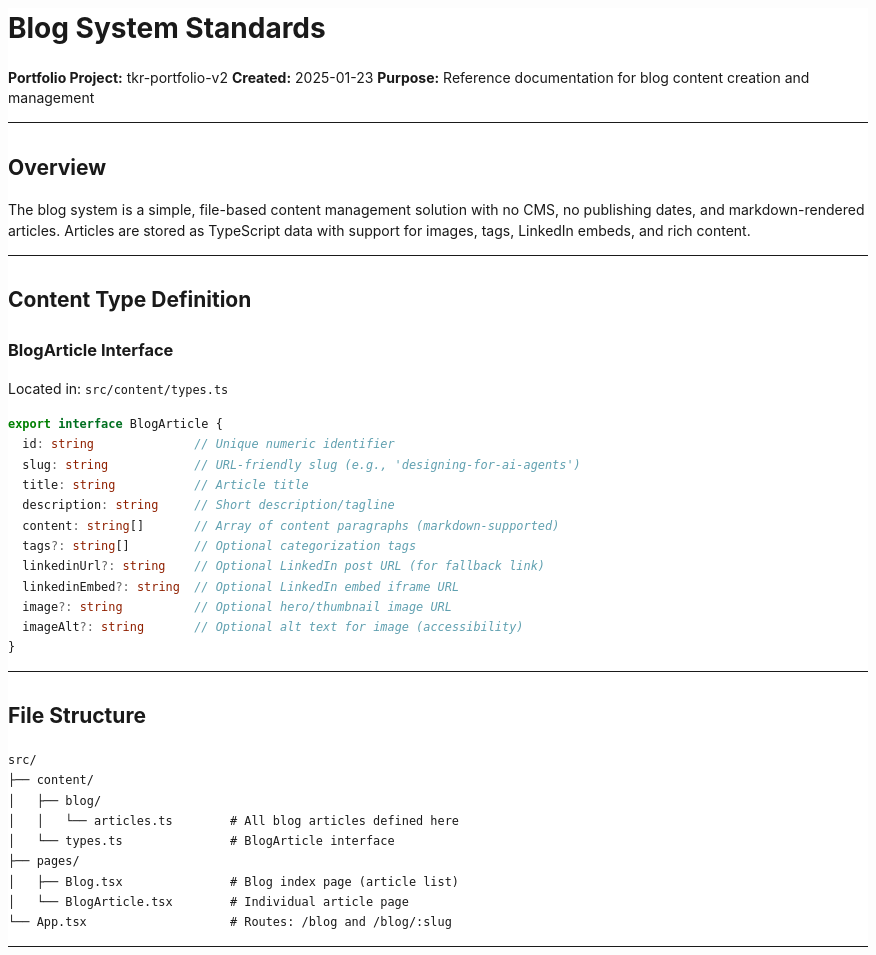 # Blog System Standards

**Portfolio Project:** tkr-portfolio-v2
**Created:** 2025-01-23
**Purpose:** Reference documentation for blog content creation and management

---

## Overview

The blog system is a simple, file-based content management solution with no CMS, no publishing dates, and markdown-rendered articles. Articles are stored as TypeScript data with support for images, tags, LinkedIn embeds, and rich content.

---

## Content Type Definition

### BlogArticle Interface

Located in: `src/content/types.ts`

```typescript
export interface BlogArticle {
  id: string              // Unique numeric identifier
  slug: string            // URL-friendly slug (e.g., 'designing-for-ai-agents')
  title: string           // Article title
  description: string     // Short description/tagline
  content: string[]       // Array of content paragraphs (markdown-supported)
  tags?: string[]         // Optional categorization tags
  linkedinUrl?: string    // Optional LinkedIn post URL (for fallback link)
  linkedinEmbed?: string  // Optional LinkedIn embed iframe URL
  image?: string          // Optional hero/thumbnail image URL
  imageAlt?: string       // Optional alt text for image (accessibility)
}
```

---

## File Structure

```
src/
├── content/
│   ├── blog/
│   │   └── articles.ts        # All blog articles defined here
│   └── types.ts               # BlogArticle interface
├── pages/
│   ├── Blog.tsx               # Blog index page (article list)
│   └── BlogArticle.tsx        # Individual article page
└── App.tsx                    # Routes: /blog and /blog/:slug
```

---